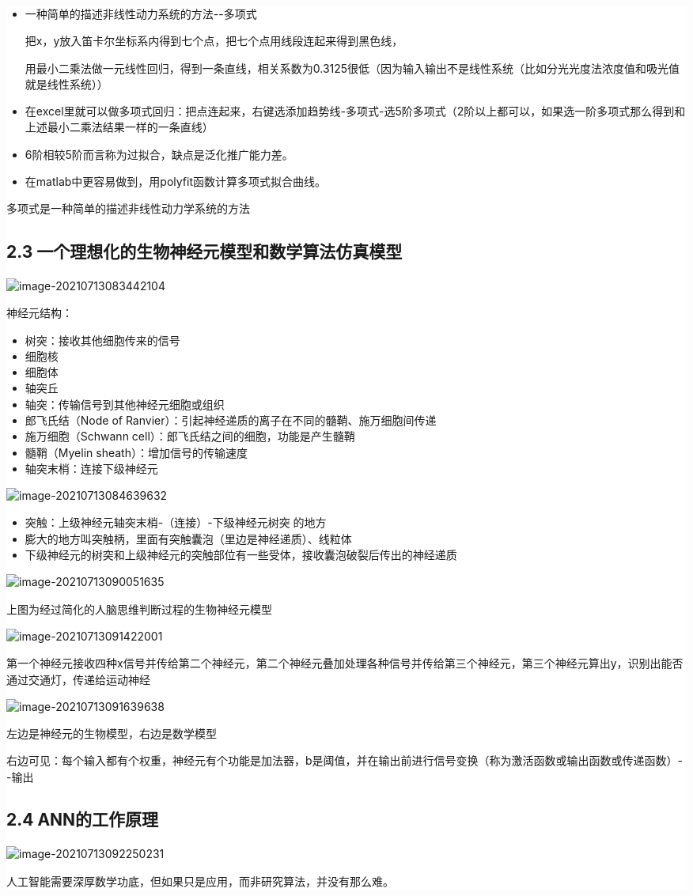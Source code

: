   * 一种简单的描述非线性动力系统的方法--多项式

    把x，y放入笛卡尔坐标系内得到七个点，把七个点用线段连起来得到黑色线，

    用最小二乘法做一元线性回归，得到一条直线，相关系数为0.3125很低（因为输入输出不是线性系统（比如分光光度法浓度值和吸光值就是线性系统））

  * 在excel里就可以做多项式回归：把点连起来，右键选添加趋势线-多项式-选5阶多项式（2阶以上都可以，如果选一阶多项式那么得到和上述最小二乘法结果一样的一条直线）

  * 6阶相较5阶而言称为过拟合，缺点是泛化推广能力差。

  * 在matlab中更容易做到，用polyfit函数计算多项式拟合曲线。

  多项式是一种简单的描述非线性动力学系统的方法

  ## 2.3 一个理想化的生物神经元模型和数学算法仿真模型

  ![image-20210713083442104](C:\Users\user\AppData\Roaming\Typora\typora-user-images\image-20210713083442104.png)

  神经元结构：

  * 树突：接收其他细胞传来的信号
  * 细胞核
  * 细胞体
  * 轴突丘
  * 轴突：传输信号到其他神经元细胞或组织
  * 郎飞氏结（Node of Ranvier）：引起神经递质的离子在不同的髓鞘、施万细胞间传递
  * 施万细胞（Schwann cell）：郎飞氏结之间的细胞，功能是产生髓鞘
  * 髓鞘（Myelin sheath）：增加信号的传输速度
  * 轴突末梢：连接下级神经元

  ![image-20210713084639632](C:\Users\user\AppData\Roaming\Typora\typora-user-images\image-20210713084639632.png)

  * 突触：上级神经元轴突末梢-（连接）-下级神经元树突 的地方
  * 膨大的地方叫突触柄，里面有突触囊泡（里边是神经递质）、线粒体
  * 下级神经元的树突和上级神经元的突触部位有一些受体，接收囊泡破裂后传出的神经递质

  ![image-20210713090051635](C:\Users\user\AppData\Roaming\Typora\typora-user-images\image-20210713090051635.png)

  上图为经过简化的人脑思维判断过程的生物神经元模型

  ![image-20210713091422001](C:\Users\user\AppData\Roaming\Typora\typora-user-images\image-20210713091422001.png)

  第一个神经元接收四种x信号并传给第二个神经元，第二个神经元叠加处理各种信号并传给第三个神经元，第三个神经元算出y，识别出能否通过交通灯，传递给运动神经

  ![image-20210713091639638](C:\Users\user\AppData\Roaming\Typora\typora-user-images\image-20210713091639638.png)

  左边是神经元的生物模型，右边是数学模型

  右边可见：每个输入都有个权重，神经元有个功能是加法器，b是阈值，并在输出前进行信号变换（称为激活函数或输出函数或传递函数）--输出

  ## 2.4 ANN的工作原理

  ![image-20210713092250231](C:\Users\user\AppData\Roaming\Typora\typora-user-images\image-20210713092250231.png)

  人工智能需要深厚数学功底，但如果只是应用，而非研究算法，并没有那么难。
